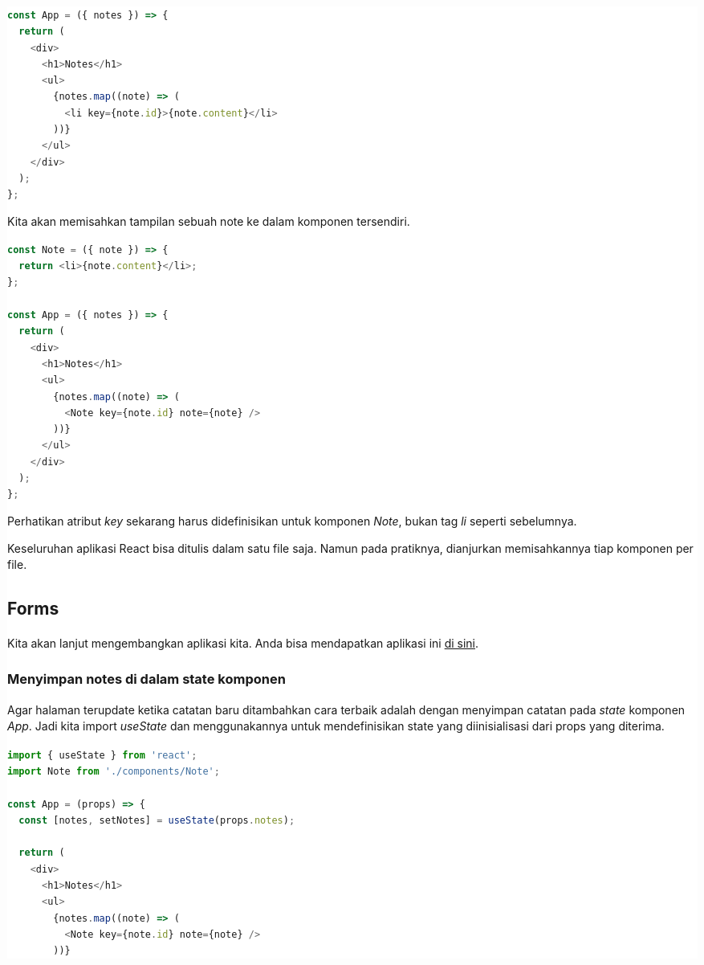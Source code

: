 ```javascript
const App = ({ notes }) => {
  return (
    <div>
      <h1>Notes</h1>
      <ul>
        {notes.map((note) => (
          <li key={note.id}>{note.content}</li>
        ))}
      </ul>
    </div>
  );
};
```

Kita akan memisahkan tampilan sebuah note ke dalam komponen tersendiri.

```javascript
const Note = ({ note }) => {
  return <li>{note.content}</li>;
};

const App = ({ notes }) => {
  return (
    <div>
      <h1>Notes</h1>
      <ul>
        {notes.map((note) => (
          <Note key={note.id} note={note} />
        ))}
      </ul>
    </div>
  );
};
```

Perhatikan atribut _key_ sekarang harus didefinisikan untuk komponen _Note_, bukan tag _li_ seperti sebelumnya.

Keseluruhan aplikasi React bisa ditulis dalam satu file saja. Namun pada pratiknya, dianjurkan memisahkannya tiap komponen per file.

## Forms

Kita akan lanjut mengembangkan aplikasi kita. Anda bisa mendapatkan aplikasi ini [di sini](https://github.com/fullstack-hy2020/part2-notes-frontend/tree/part2-1).

### Menyimpan notes di dalam state komponen

Agar halaman terupdate ketika catatan baru ditambahkan cara terbaik adalah dengan menyimpan catatan pada _state_ komponen _App_. Jadi kita import _useState_ dan menggunakannya untuk mendefinisikan state yang diinisialisasi dari props yang diterima.

```javascript
import { useState } from 'react';
import Note from './components/Note';

const App = (props) => {
  const [notes, setNotes] = useState(props.notes);

  return (
    <div>
      <h1>Notes</h1>
      <ul>
        {notes.map((note) => (
          <Note key={note.id} note={note} />
        ))}
```